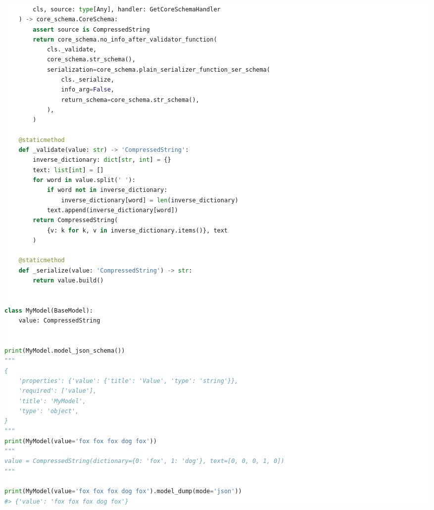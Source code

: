 ```python
        cls, source: type[Any], handler: GetCoreSchemaHandler
    ) -> core_schema.CoreSchema:
        assert source is CompressedString
        return core_schema.no_info_after_validator_function(
            cls._validate,
            core_schema.str_schema(),
            serialization=core_schema.plain_serializer_function_ser_schema(
                cls._serialize,
                info_arg=False,
                return_schema=core_schema.str_schema(),
            ),
        )

    @staticmethod
    def _validate(value: str) -> 'CompressedString':
        inverse_dictionary: dict[str, int] = {}
        text: list[int] = []
        for word in value.split(' '):
            if word not in inverse_dictionary:
                inverse_dictionary[word] = len(inverse_dictionary)
            text.append(inverse_dictionary[word])
        return CompressedString(
            {v: k for k, v in inverse_dictionary.items()}, text
        )

    @staticmethod
    def _serialize(value: 'CompressedString') -> str:
        return value.build()


class MyModel(BaseModel):
    value: CompressedString


print(MyModel.model_json_schema())
"""
{
    'properties': {'value': {'title': 'Value', 'type': 'string'}},
    'required': ['value'],
    'title': 'MyModel',
    'type': 'object',
}
"""
print(MyModel(value='fox fox fox dog fox'))
"""
value = CompressedString(dictionary={0: 'fox', 1: 'dog'}, text=[0, 0, 0, 1, 0])
"""

print(MyModel(value='fox fox fox dog fox').model_dump(mode='json'))
#> {'value': 'fox fox fox dog fox'}
```
